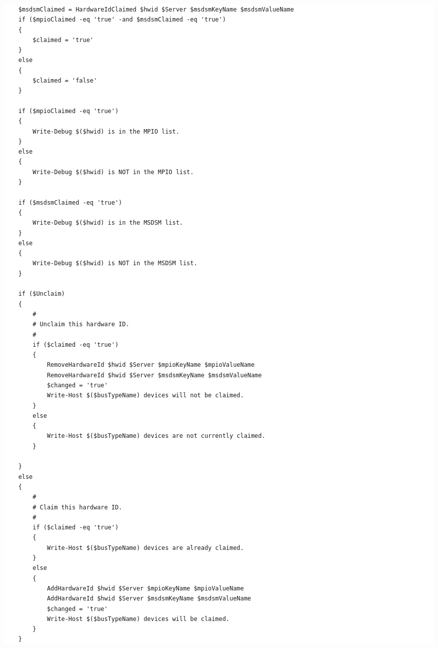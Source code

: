```  
    $msdsmClaimed = HardwareIdClaimed $hwid $Server $msdsmKeyName $msdsmValueName  
    if ($mpioClaimed -eq 'true' -and $msdsmClaimed -eq 'true')  
    {  
        $claimed = 'true'  
    }  
    else  
    {  
        $claimed = 'false'  
    }  
  
    if ($mpioClaimed -eq 'true')  
    {  
        Write-Debug $($hwid) is in the MPIO list.  
    }  
    else  
    {  
        Write-Debug $($hwid) is NOT in the MPIO list.  
    }  
  
    if ($msdsmClaimed -eq 'true')  
    {  
        Write-Debug $($hwid) is in the MSDSM list.  
    }  
    else  
    {  
        Write-Debug $($hwid) is NOT in the MSDSM list.  
    }  
  
    if ($Unclaim)  
    {  
        #  
        # Unclaim this hardware ID.  
        #   
        if ($claimed -eq 'true')  
        {              
            RemoveHardwareId $hwid $Server $mpioKeyName $mpioValueName  
            RemoveHardwareId $hwid $Server $msdsmKeyName $msdsmValueName  
            $changed = 'true'  
            Write-Host $($busTypeName) devices will not be claimed.  
        }  
        else  
        {  
            Write-Host $($busTypeName) devices are not currently claimed.  
        }  
  
    }  
    else  
    {  
        #  
        # Claim this hardware ID.  
        #       
        if ($claimed -eq 'true')  
        {              
            Write-Host $($busTypeName) devices are already claimed.  
        }  
        else  
        {  
            AddHardwareId $hwid $Server $mpioKeyName $mpioValueName  
            AddHardwareId $hwid $Server $msdsmKeyName $msdsmValueName  
            $changed = 'true'  
            Write-Host $($busTypeName) devices will be claimed.  
        }  
    }  
```